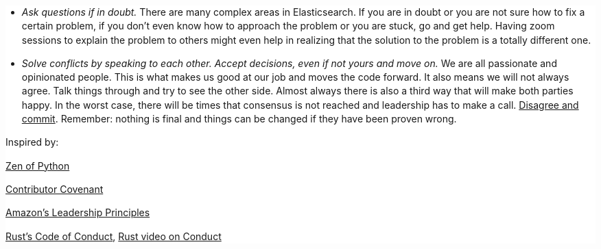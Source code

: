 * *Ask questions if in doubt.* There are many complex areas in Elasticsearch. If you are in doubt or you are not sure how to fix a certain problem, if you don’t even know how to approach the problem or you are stuck, go and get help. Having zoom sessions to explain the problem to others might even help in realizing that the solution to the problem is a totally different one.

* *Solve conflicts by speaking to each other. Accept decisions, even if not yours and move on.* We are all passionate and opinionated people. This is what makes us good at our job and moves the code forward. It also means we will not always agree. Talk things through and try to see the other side. Almost always there is also a third way that will make both parties happy. In the worst case, there will be times that consensus is not reached and leadership has to make a call. [Disagree and commit](https://www.google.com/url?q=https://www.amazon.jobs/principles&sa=D&ust=1470304258318000&usg=AFQjCNEtnDcPw2eh-GlszSmtsrGfZtSoMw). Remember: nothing is final and things can be changed if they have been proven wrong.

Inspired by:

[Zen of Python](https://en.wikipedia.org/wiki/Zen_of_Python) 

[Contributor Covenant](http://contributor-covenant.org/)

[Amazon’s Leadership Principles](https://www.amazon.jobs/principles)

[Rust’s Code of Conduct](https://www.rust-lang.org/en-US/conduct.html), [Rust video on Conduct](https://youtu.be/dIageYT0Vgg?t=7m2s)

 

